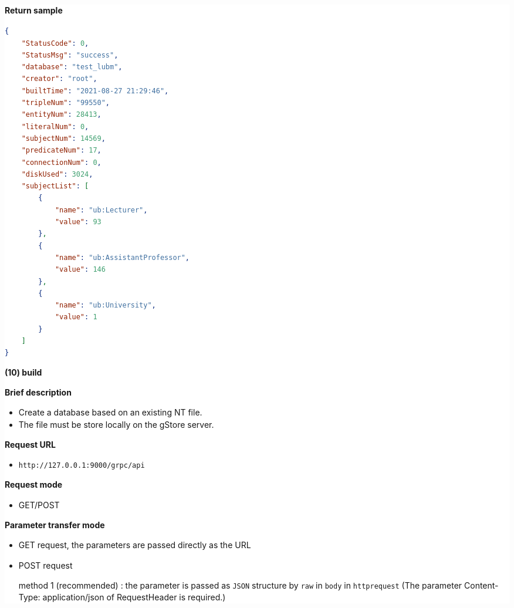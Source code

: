 **Return sample**

```json
{
    "StatusCode": 0,
    "StatusMsg": "success",
    "database": "test_lubm",
    "creator": "root",
    "builtTime": "2021-08-27 21:29:46",
    "tripleNum": "99550",
    "entityNum": 28413,
    "literalNum": 0,
    "subjectNum": 14569,
    "predicateNum": 17,
    "connectionNum": 0,
    "diskUsed": 3024,
    "subjectList": [
        {
            "name": "ub:Lecturer",
            "value": 93
        },
        {
            "name": "ub:AssistantProfessor",
            "value": 146
        },
        {
            "name": "ub:University",
            "value": 1
        }
    ]
}
```

**(10) build**

**Brief description**

- Create a database based on an existing NT file.
- The file must be store locally on the gStore server.

**Request URL**

- `http://127.0.0.1:9000/grpc/api`

**Request mode**

- GET/POST

**Parameter transfer mode**

- GET request, the parameters are passed directly as the URL

- POST request

  method 1 (recommended) : the parameter is passed as `JSON` structure by `raw` in `body` in `httprequest` (The parameter Content-Type: application/json of RequestHeader is required.)
